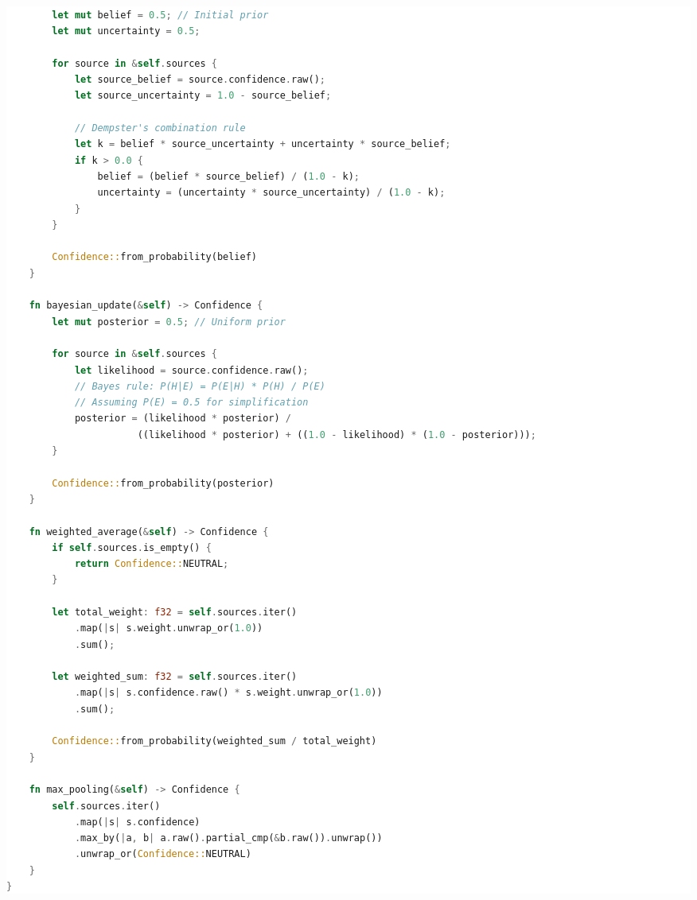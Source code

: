 ```rust
        let mut belief = 0.5; // Initial prior
        let mut uncertainty = 0.5;
        
        for source in &self.sources {
            let source_belief = source.confidence.raw();
            let source_uncertainty = 1.0 - source_belief;
            
            // Dempster's combination rule
            let k = belief * source_uncertainty + uncertainty * source_belief;
            if k > 0.0 {
                belief = (belief * source_belief) / (1.0 - k);
                uncertainty = (uncertainty * source_uncertainty) / (1.0 - k);
            }
        }
        
        Confidence::from_probability(belief)
    }
    
    fn bayesian_update(&self) -> Confidence {
        let mut posterior = 0.5; // Uniform prior
        
        for source in &self.sources {
            let likelihood = source.confidence.raw();
            // Bayes rule: P(H|E) = P(E|H) * P(H) / P(E)
            // Assuming P(E) = 0.5 for simplification
            posterior = (likelihood * posterior) / 
                       ((likelihood * posterior) + ((1.0 - likelihood) * (1.0 - posterior)));
        }
        
        Confidence::from_probability(posterior)
    }
    
    fn weighted_average(&self) -> Confidence {
        if self.sources.is_empty() {
            return Confidence::NEUTRAL;
        }
        
        let total_weight: f32 = self.sources.iter()
            .map(|s| s.weight.unwrap_or(1.0))
            .sum();
        
        let weighted_sum: f32 = self.sources.iter()
            .map(|s| s.confidence.raw() * s.weight.unwrap_or(1.0))
            .sum();
        
        Confidence::from_probability(weighted_sum / total_weight)
    }
    
    fn max_pooling(&self) -> Confidence {
        self.sources.iter()
            .map(|s| s.confidence)
            .max_by(|a, b| a.raw().partial_cmp(&b.raw()).unwrap())
            .unwrap_or(Confidence::NEUTRAL)
    }
}
```
